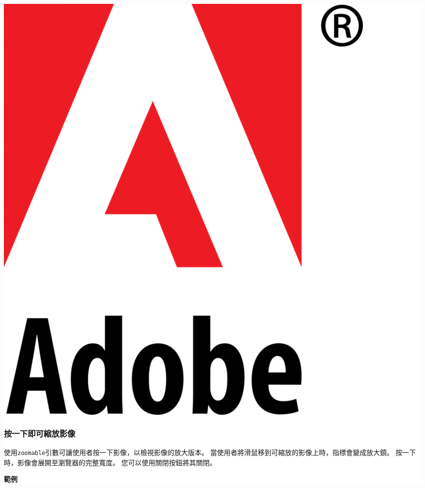 [![影像](assets/core-services_96.png)](https://www.adobe.com/tw/)

### 按一下即可縮放影像

使用`zoomable`引數可讓使用者按一下影像，以檢視影像的放大版本。 當使用者將滑鼠移到可縮放的影像上時，指標會變成放大鏡。 按一下時，影像會展開至瀏覽器的完整寬度。 您可以使用關閉按鈕將其關閉。

**範例**
